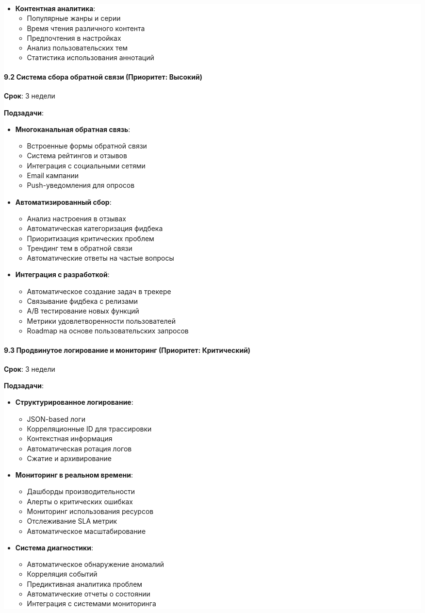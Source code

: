 - **Контентная аналитика**:
  - Популярные жанры и серии
  - Время чтения различного контента
  - Предпочтения в настройках
  - Анализ пользовательских тем
  - Статистика использования аннотаций

#### 9.2 Система сбора обратной связи (Приоритет: Высокий)
**Срок**: 3 недели

**Подзадачи**:
- **Многоканальная обратная связь**:
  - Встроенные формы обратной связи
  - Система рейтингов и отзывов
  - Интеграция с социальными сетями
  - Email кампании
  - Push-уведомления для опросов

- **Автоматизированный сбор**:
  - Анализ настроения в отзывах
  - Автоматическая категоризация фидбека
  - Приоритизация критических проблем
  - Трендинг тем в обратной связи
  - Автоматические ответы на частые вопросы

- **Интеграция с разработкой**:
  - Автоматическое создание задач в трекере
  - Связывание фидбека с релизами
  - A/B тестирование новых функций
  - Метрики удовлетворенности пользователей
  - Roadmap на основе пользовательских запросов

#### 9.3 Продвинутое логирование и мониторинг (Приоритет: Критический)
**Срок**: 3 недели

**Подзадачи**:
- **Структурированное логирование**:
  - JSON-based логи
  - Корреляционные ID для трассировки
  - Контекстная информация
  - Автоматическая ротация логов
  - Сжатие и архивирование

- **Мониторинг в реальном времени**:
  - Дашборды производительности
  - Алерты о критических ошибках
  - Мониторинг использования ресурсов
  - Отслеживание SLA метрик
  - Автоматическое масштабирование

- **Система диагностики**:
  - Автоматическое обнаружение аномалий
  - Корреляция событий
  - Предиктивная аналитика проблем
  - Автоматические отчеты о состоянии
  - Интеграция с системами мониторинга

